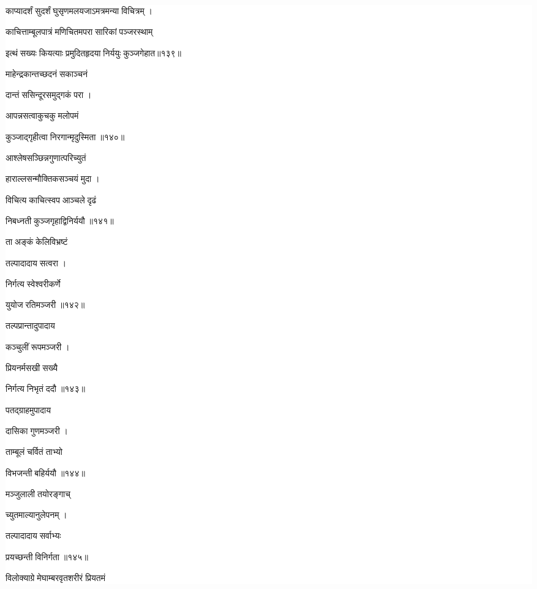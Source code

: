 काप्यादर्शं सुदर्शं घुसृणमलयजाऽमत्रमन्या विचित्रम् ।

काचित्ताम्बूलपात्रं मणिचितमपरा सारिकां पञ्जरस्थाम्

इत्थं सख्यः कियत्याः प्रमुदितहृदया निर्ययुः कुञ्जगेहात॥१३९॥



माहेन्द्रकान्तच्छदनं सकाञ्चनं

दान्तं ससिन्दूरसमुद्गकं परा ।

आपन्नसत्वाकुचकु मलोपमं

कुञ्जाद्गृहीत्वा निरगान्मृदुस्मिता ॥१४०॥



आश्लेषसञ्छिन्नगुणात्परिच्युतं

हाराल्लसन्मौक्तिकसञ्चयं मुदा ।

विचित्य काचित्स्वप आञ्चले दृढं

निबध्नती कुञ्जगृहाद्विनिर्ययौ ॥१४१॥



ता अङ्कं केलिविभ्रष्टं

तल्पादादाय सत्वरा ।

निर्गत्य स्वेश्वरीकर्णे

युयोज रतिमञ्जरी ॥१४२॥



तल्पप्रान्तादुपादाय

कञ्चुलीं रूपमञ्जरी ।

प्रियनर्मसखी सख्यै

निर्गत्य निभृतं ददौ ॥१४३॥



पतद्ग्राहमुपादाय

दासिका गुणमञ्जरी ।

ताम्बूलं चर्वितं ताभ्यो

विभजन्ती बहिर्ययौ ॥१४४॥



मञ्जुलाली तयोरङ्गाच्

च्युतमाल्यानुलेपनम् ।

तल्पादादाय सर्वाभ्यः

प्रयच्छन्ती विनिर्गता ॥१४५॥



विलोक्याग्रे मेघाम्बरवृतशरीरं प्रियतमं
